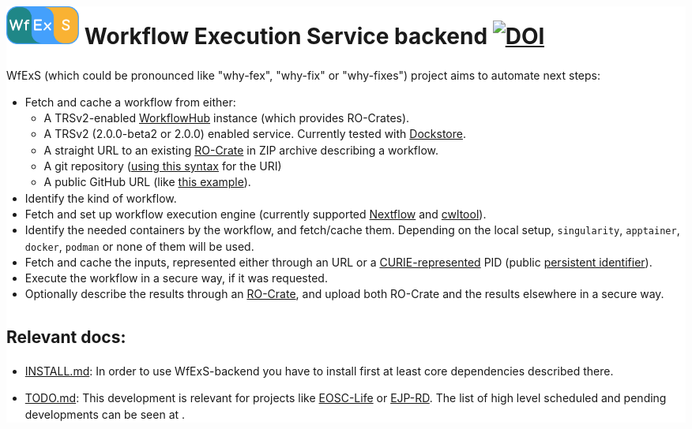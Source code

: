 # <img src="development-docs/logo/WfExS-logo-final_paths.svg" alt="WfExS-backend:" height="48"> Workflow Execution Service backend [![DOI](https://zenodo.org/badge/301434294.svg)](https://zenodo.org/badge/latestdoi/301434294)


WfExS (which could be pronounced like "why-fex", "why-fix" or "why-fixes") project aims to automate next steps:

* Fetch and cache a workflow from either:
  * A TRSv2-enabled [WorkflowHub](https://workflowhub.eu) instance (which provides RO-Crates).
  * A TRSv2 (2.0.0-beta2 or 2.0.0) enabled service. Currently tested with [Dockstore](https://dockstore.org).
  * A straight URL to an existing [RO-Crate](https://www.researchobject.org/ro-crate/) in ZIP archive describing a workflow.
  * A git repository ([using this syntax](https://pip.pypa.io/en/stable/cli/pip_install/#git) for the URI)
  * A public GitHub URL (like [this example](https://raw.githubusercontent.com/inab/ipc_workflows/cosifer-20210322/cosifer/cwl/cosifer-workflow.cwl)).
* Identify the kind of workflow.
* Fetch and set up workflow execution engine (currently supported [Nextflow](https://www.nextflow.io/)
and [cwltool](https://github.com/common-workflow-language/cwltool)).
* Identify the needed containers by the workflow, and fetch/cache them. Depending on the local setup, `singularity`, `apptainer`, `docker`, `podman` or none of them will be used.
* Fetch and cache the inputs, represented either through an URL or a [CURIE-represented](https://en.wikipedia.org/wiki/CURIE) PID (public [persistent identifier](https://en.wikipedia.org/wiki/Persistent_identifier)).
* Execute the workflow in a secure way, if it was requested.
* Optionally describe the results through an [RO-Crate](https://www.researchobject.org/ro-crate/), and upload both RO-Crate and the results elsewhere in a secure way.

## Relevant docs:

* [INSTALL.md](INSTALL.md): In order to use WfExS-backend you have to install first at least core dependencies described there.

* [TODO.md](TODO.md): This development is relevant for projects like [EOSC-Life](https://www.eosc-life.eu/) or [EJP-RD](https://www.ejprarediseases.org/). The list of high level scheduled and pending developments can be seen at .
